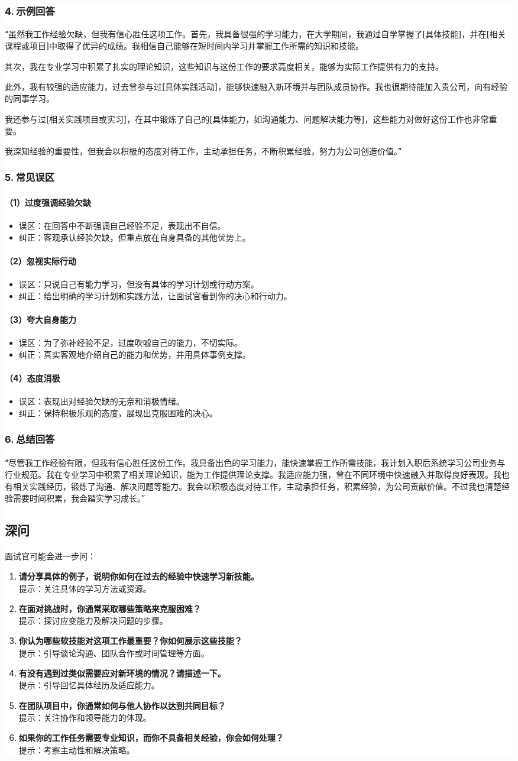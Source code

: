 ### 4. 示例回答
“虽然我工作经验欠缺，但我有信心胜任这项工作。首先，我具备很强的学习能力，在大学期间，我通过自学掌握了[具体技能]，并在[相关课程或项目]中取得了优异的成绩。我相信自己能够在短时间内学习并掌握工作所需的知识和技能。

其次，我在专业学习中积累了扎实的理论知识，这些知识与这份工作的要求高度相关，能够为实际工作提供有力的支持。

此外，我有较强的适应能力，过去曾参与过[具体实践活动]，能够快速融入新环境并与团队成员协作。我也很期待能加入贵公司，向有经验的同事学习。

我还参与过[相关实践项目或实习]，在其中锻炼了自己的[具体能力，如沟通能力、问题解决能力等]，这些能力对做好这份工作也非常重要。

我深知经验的重要性，但我会以积极的态度对待工作，主动承担任务，不断积累经验，努力为公司创造价值。”

### 5. 常见误区
#### （1）过度强调经验欠缺
- 误区：在回答中不断强调自己经验不足，表现出不自信。
- 纠正：客观承认经验欠缺，但重点放在自身具备的其他优势上。

#### （2）忽视实际行动
- 误区：只说自己有能力学习，但没有具体的学习计划或行动方案。
- 纠正：给出明确的学习计划和实践方法，让面试官看到你的决心和行动力。

#### （3）夸大自身能力
- 误区：为了弥补经验不足，过度吹嘘自己的能力，不切实际。
- 纠正：真实客观地介绍自己的能力和优势，并用具体事例支撑。

#### （4）态度消极
- 误区：表现出对经验欠缺的无奈和消极情绪。
- 纠正：保持积极乐观的态度，展现出克服困难的决心。

### 6. 总结回答
“尽管我工作经验有限，但我有信心胜任这份工作。我具备出色的学习能力，能快速掌握工作所需技能，我计划入职后系统学习公司业务与行业规范。我在专业学习中积累了相关理论知识，能为工作提供理论支撑。我适应能力强，曾在不同环境中快速融入并取得良好表现。我也有相关实践经历，锻炼了沟通、解决问题等能力。我会以积极态度对待工作，主动承担任务，积累经验，为公司贡献价值。不过我也清楚经验需要时间积累，我会踏实学习成长。” 

## 深问

面试官可能会进一步问：

1. **请分享具体的例子，说明你如何在过去的经验中快速学习新技能。**  
   提示：关注具体的学习方法或资源。

2. **在面对挑战时，你通常采取哪些策略来克服困难？**  
   提示：探讨应变能力及解决问题的步骤。

3. **你认为哪些软技能对这项工作最重要？你如何展示这些技能？**  
   提示：引导谈论沟通、团队合作或时间管理等方面。

4. **有没有遇到过类似需要应对新环境的情况？请描述一下。**  
   提示：引导回忆具体经历及适应能力。

5. **在团队项目中，你通常如何与他人协作以达到共同目标？**  
   提示：关注协作和领导能力的体现。

6. **如果你的工作任务需要专业知识，而你不具备相关经验，你会如何处理？**  
   提示：考察主动性和解决策略。
